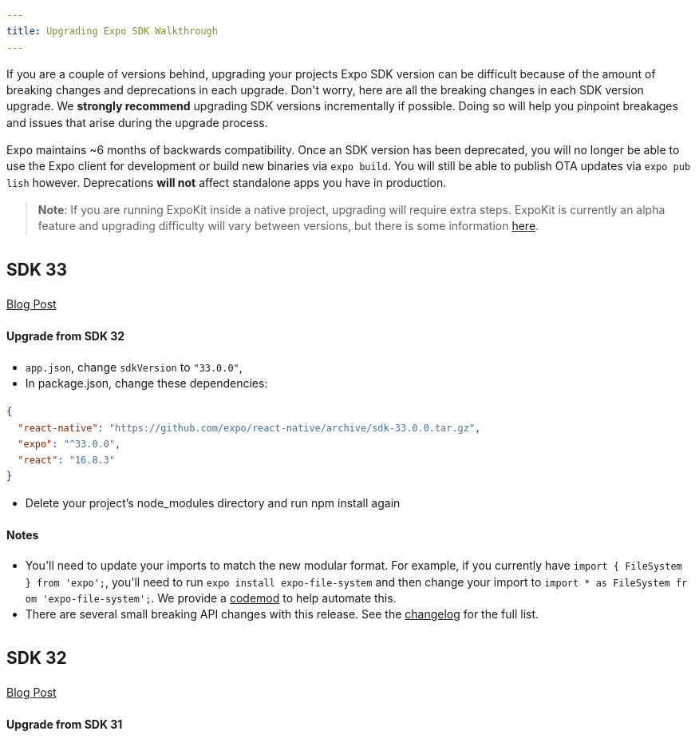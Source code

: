 ```yaml
---
title: Upgrading Expo SDK Walkthrough
---
```


If you are a couple of versions behind, upgrading your projects Expo SDK version can be difficult because of the amount of breaking changes and deprecations in each upgrade. Don't worry, here are all the breaking changes in each SDK version upgrade. We **strongly recommend** upgrading SDK versions incrementally if possible. Doing so will help you pinpoint breakages and issues that arise during the upgrade process.

Expo maintains ~6 months of backwards compatibility. Once an SDK version has been deprecated, you will no longer be able to use the Expo client for development or build new binaries via `expo build`. You will still be able to publish OTA updates via `expo publish` however. Deprecations **will not** affect standalone apps you have in production.

> **Note**: If you are running ExpoKit inside a native project, upgrading will require extra steps. ExpoKit is currently an alpha feature and upgrading difficulty will vary between versions, but there is some information [here](../../expokit/expokit#upgrading-expokit). 

## SDK 33

[Blog Post](https://blog.expo.io/expo-sdk-v33-0-0-is-now-available-52d1c99dfe4c)

#### Upgrade from SDK 32

- `app.json`, change `sdkVersion` to `"33.0.0"`,
- In package.json, change these dependencies:

```json
{
  "react-native": "https://github.com/expo/react-native/archive/sdk-33.0.0.tar.gz",
  "expo": "^33.0.0",
  "react": "16.8.3"
}
```

- Delete your project’s node_modules directory and run npm install again

#### Notes

- You'll need to update your imports to match the new modular format. For example, if you currently have `import { FileSystem } from 'expo';`, you'll need to run `expo install expo-file-system` and then change your import to `import * as FileSystem from 'expo-file-system';`. We provide a [codemod](https://www.npmjs.com/package/expo-codemod) to help automate this.
- There are several small breaking API changes with this release. See the [changelog](https://github.com/expo/expo/blob/master/CHANGELOG.md) for the full list.

## SDK 32

[Blog Post](https://blog.expo.io/expo-sdk-v32-0-0-is-now-available-6b78f92a6c52)

#### Upgrade from SDK 31
